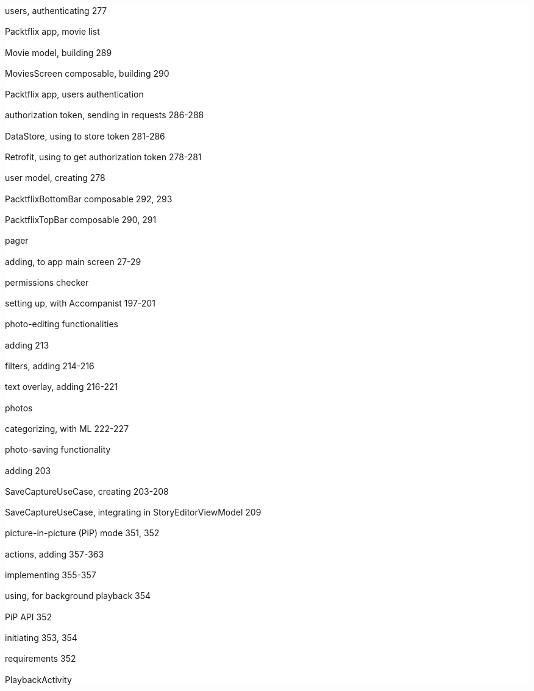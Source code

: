 users, authenticating 277

Packtflix app, movie list

Movie model, building 289

MoviesScreen composable, building 290

Packtflix app, users authentication

authorization token, sending in requests 286-288

DataStore, using to store token 281-286

Retrofit, using to get authorization token 278-281

user model, creating 278

PacktflixBottomBar composable 292, 293

PacktflixTopBar composable 290, 291

pager

adding, to app main screen 27-29

permissions checker

setting up, with Accompanist 197-201

photo-editing functionalities

adding 213

filters, adding 214-216

text overlay, adding 216-221

photos

categorizing, with ML 222-227

photo-saving functionality

adding 203

SaveCaptureUseCase, creating 203-208

SaveCaptureUseCase, integrating in StoryEditorViewModel 209

picture-in-picture (PiP) mode 351, 352

actions, adding 357-363

implementing 355-357

using, for background playback 354

PiP API 352

initiating 353, 354

requirements 352

PlaybackActivity
